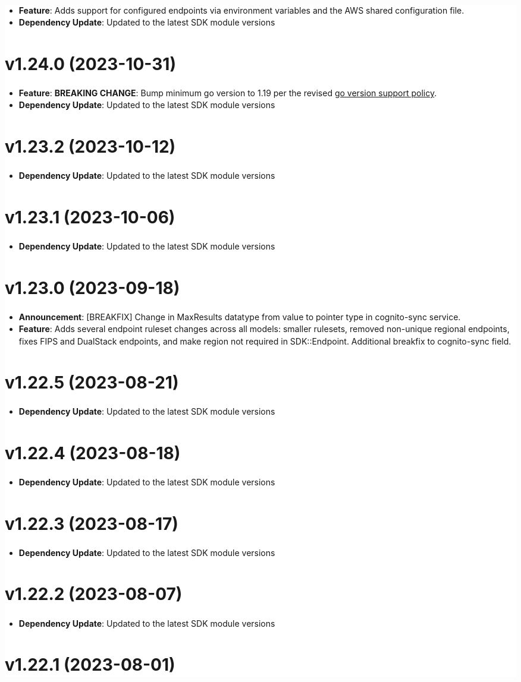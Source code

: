 * **Feature**: Adds support for configured endpoints via environment variables and the AWS shared configuration file.
* **Dependency Update**: Updated to the latest SDK module versions

# v1.24.0 (2023-10-31)

* **Feature**: **BREAKING CHANGE**: Bump minimum go version to 1.19 per the revised [go version support policy](https://aws.amazon.com/blogs/developer/aws-sdk-for-go-aligns-with-go-release-policy-on-supported-runtimes/).
* **Dependency Update**: Updated to the latest SDK module versions

# v1.23.2 (2023-10-12)

* **Dependency Update**: Updated to the latest SDK module versions

# v1.23.1 (2023-10-06)

* **Dependency Update**: Updated to the latest SDK module versions

# v1.23.0 (2023-09-18)

* **Announcement**: [BREAKFIX] Change in MaxResults datatype from value to pointer type in cognito-sync service.
* **Feature**: Adds several endpoint ruleset changes across all models: smaller rulesets, removed non-unique regional endpoints, fixes FIPS and DualStack endpoints, and make region not required in SDK::Endpoint. Additional breakfix to cognito-sync field.

# v1.22.5 (2023-08-21)

* **Dependency Update**: Updated to the latest SDK module versions

# v1.22.4 (2023-08-18)

* **Dependency Update**: Updated to the latest SDK module versions

# v1.22.3 (2023-08-17)

* **Dependency Update**: Updated to the latest SDK module versions

# v1.22.2 (2023-08-07)

* **Dependency Update**: Updated to the latest SDK module versions

# v1.22.1 (2023-08-01)
